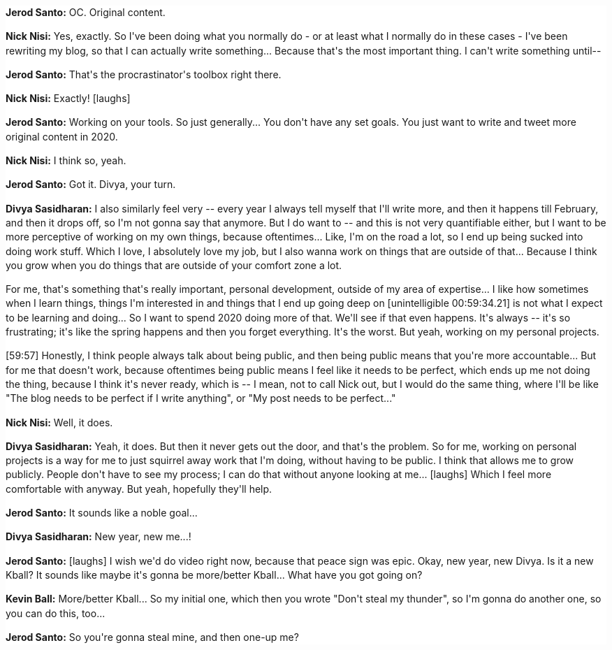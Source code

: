 **Jerod Santo:** OC. Original content.

**Nick Nisi:** Yes, exactly. So I've been doing what you normally do - or at least what I normally do in these cases - I've been rewriting my blog, so that I can actually write something... Because that's the most important thing. I can't write something until--

**Jerod Santo:** That's the procrastinator's toolbox right there.

**Nick Nisi:** Exactly! \[laughs\]

**Jerod Santo:** Working on your tools. So just generally... You don't have any set goals. You just want to write and tweet more original content in 2020.

**Nick Nisi:** I think so, yeah.

**Jerod Santo:** Got it. Divya, your turn.

**Divya Sasidharan:** I also similarly feel very -- every year I always tell myself that I'll write more, and then it happens till February, and then it drops off, so I'm not gonna say that anymore. But I do want to -- and this is not very quantifiable either, but I want to be more perceptive of working on my own things, because oftentimes... Like, I'm on the road a lot, so I end up being sucked into doing work stuff. Which I love, I absolutely love my job, but I also wanna work on things that are outside of that... Because I think you grow when you do things that are outside of your comfort zone a lot.

For me, that's something that's really important, personal development, outside of my area of expertise... I like how sometimes when I learn things, things I'm interested in and things that I end up going deep on \[unintelligible 00:59:34.21\] is not what I expect to be learning and doing... So I want to spend 2020 doing more of that. We'll see if that even happens. It's always -- it's so frustrating; it's like the spring happens and then you forget everything. It's the worst. But yeah, working on my personal projects.

\[59:57\] Honestly, I think people always talk about being public, and then being public means that you're more accountable... But for me that doesn't work, because oftentimes being public means I feel like it needs to be perfect, which ends up me not doing the thing, because I think it's never ready, which is -- I mean, not to call Nick out, but I would do the same thing, where I'll be like "The blog needs to be perfect if I write anything", or "My post needs to be perfect..."

**Nick Nisi:** Well, it does.

**Divya Sasidharan:** Yeah, it does. But then it never gets out the door, and that's the problem. So for me, working on personal projects is a way for me to just squirrel away work that I'm doing, without having to be public. I think that allows me to grow publicly. People don't have to see my process; I can do that without anyone looking at me... \[laughs\] Which I feel more comfortable with anyway. But yeah, hopefully they'll help.

**Jerod Santo:** It sounds like a noble goal...

**Divya Sasidharan:** New year, new me...!

**Jerod Santo:** \[laughs\] I wish we'd do video right now, because that peace sign was epic. Okay, new year, new Divya. Is it a new Kball? It sounds like maybe it's gonna be more/better Kball... What have you got going on?

**Kevin Ball:** More/better Kball... So my initial one, which then you wrote "Don't steal my thunder", so I'm gonna do another one, so you can do this, too...

**Jerod Santo:** So you're gonna steal mine, and then one-up me?
